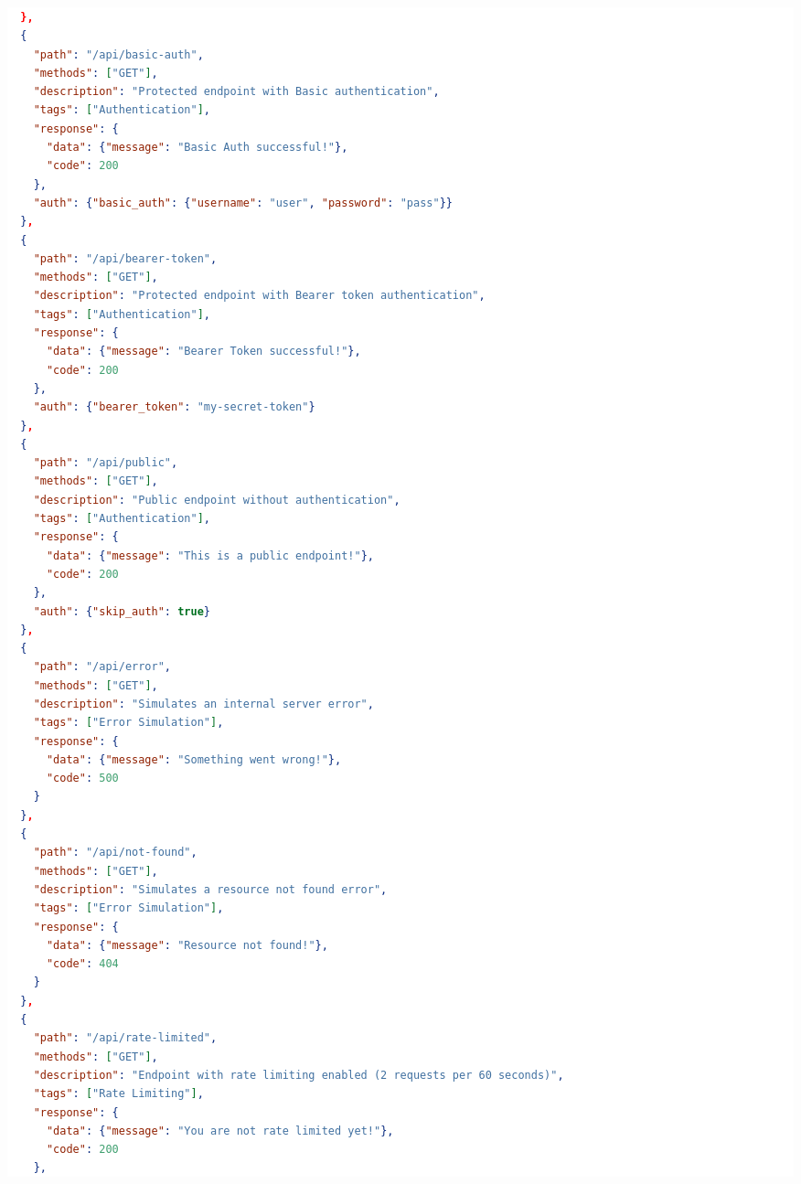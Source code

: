 ```json
  },
  {
    "path": "/api/basic-auth",
    "methods": ["GET"],
    "description": "Protected endpoint with Basic authentication",
    "tags": ["Authentication"],
    "response": {
      "data": {"message": "Basic Auth successful!"},
      "code": 200
    },
    "auth": {"basic_auth": {"username": "user", "password": "pass"}}
  },
  {
    "path": "/api/bearer-token",
    "methods": ["GET"],
    "description": "Protected endpoint with Bearer token authentication",
    "tags": ["Authentication"],
    "response": {
      "data": {"message": "Bearer Token successful!"},
      "code": 200
    },
    "auth": {"bearer_token": "my-secret-token"}
  },
  {
    "path": "/api/public",
    "methods": ["GET"],
    "description": "Public endpoint without authentication",
    "tags": ["Authentication"],
    "response": {
      "data": {"message": "This is a public endpoint!"},
      "code": 200
    },
    "auth": {"skip_auth": true}
  },
  {
    "path": "/api/error",
    "methods": ["GET"],
    "description": "Simulates an internal server error",
    "tags": ["Error Simulation"],
    "response": {
      "data": {"message": "Something went wrong!"},
      "code": 500
    }
  },
  {
    "path": "/api/not-found",
    "methods": ["GET"],
    "description": "Simulates a resource not found error",
    "tags": ["Error Simulation"],
    "response": {
      "data": {"message": "Resource not found!"},
      "code": 404
    }
  },
  {
    "path": "/api/rate-limited",
    "methods": ["GET"],
    "description": "Endpoint with rate limiting enabled (2 requests per 60 seconds)",
    "tags": ["Rate Limiting"],
    "response": {
      "data": {"message": "You are not rate limited yet!"},
      "code": 200
    },
```